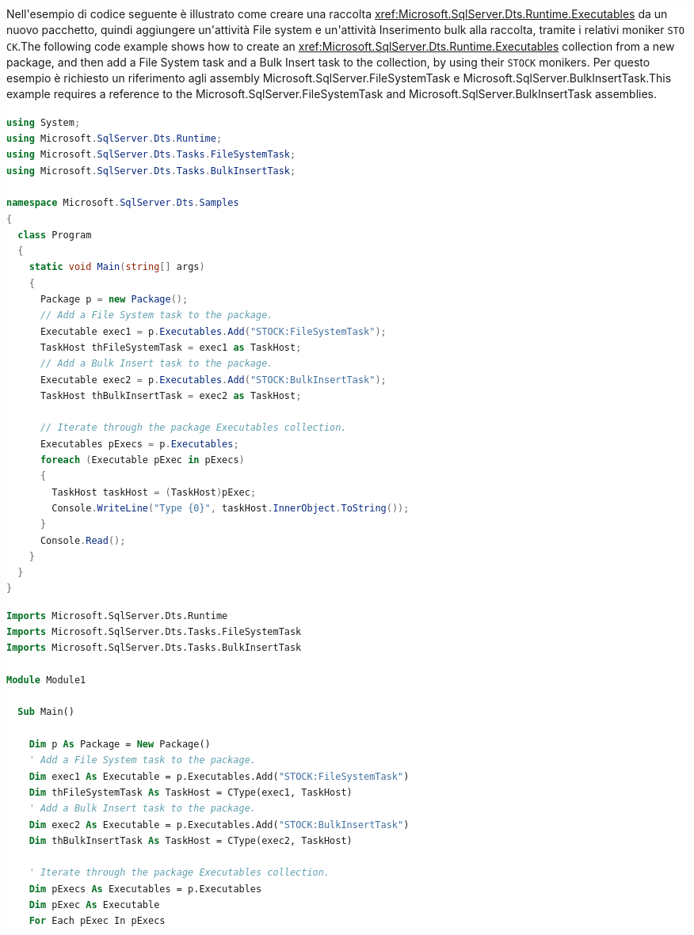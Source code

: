  <span data-ttu-id="705f7-145">Nell'esempio di codice seguente è illustrato come creare una raccolta <xref:Microsoft.SqlServer.Dts.Runtime.Executables> da un nuovo pacchetto, quindi aggiungere un'attività File system e un'attività Inserimento bulk alla raccolta, tramite i relativi moniker `STOCK`.</span><span class="sxs-lookup"><span data-stu-id="705f7-145">The following code example shows how to create an <xref:Microsoft.SqlServer.Dts.Runtime.Executables> collection from a new package, and then add a File System task and a Bulk Insert task to the collection, by using their `STOCK` monikers.</span></span> <span data-ttu-id="705f7-146">Per questo esempio è richiesto un riferimento agli assembly Microsoft.SqlServer.FileSystemTask e Microsoft.SqlServer.BulkInsertTask.</span><span class="sxs-lookup"><span data-stu-id="705f7-146">This example requires a reference to the Microsoft.SqlServer.FileSystemTask and Microsoft.SqlServer.BulkInsertTask assemblies.</span></span>  
  
```csharp  
using System;  
using Microsoft.SqlServer.Dts.Runtime;  
using Microsoft.SqlServer.Dts.Tasks.FileSystemTask;  
using Microsoft.SqlServer.Dts.Tasks.BulkInsertTask;  
  
namespace Microsoft.SqlServer.Dts.Samples  
{  
  class Program  
  {  
    static void Main(string[] args)  
    {  
      Package p = new Package();  
      // Add a File System task to the package.  
      Executable exec1 = p.Executables.Add("STOCK:FileSystemTask");  
      TaskHost thFileSystemTask = exec1 as TaskHost;  
      // Add a Bulk Insert task to the package.  
      Executable exec2 = p.Executables.Add("STOCK:BulkInsertTask");  
      TaskHost thBulkInsertTask = exec2 as TaskHost;  
  
      // Iterate through the package Executables collection.  
      Executables pExecs = p.Executables;  
      foreach (Executable pExec in pExecs)  
      {  
        TaskHost taskHost = (TaskHost)pExec;  
        Console.WriteLine("Type {0}", taskHost.InnerObject.ToString());  
      }  
      Console.Read();  
    }  
  }  
}  
```  
  
```vb  
Imports Microsoft.SqlServer.Dts.Runtime  
Imports Microsoft.SqlServer.Dts.Tasks.FileSystemTask  
Imports Microsoft.SqlServer.Dts.Tasks.BulkInsertTask  
  
Module Module1  
  
  Sub Main()  
  
    Dim p As Package = New Package()  
    ' Add a File System task to the package.  
    Dim exec1 As Executable = p.Executables.Add("STOCK:FileSystemTask")  
    Dim thFileSystemTask As TaskHost = CType(exec1, TaskHost)  
    ' Add a Bulk Insert task to the package.  
    Dim exec2 As Executable = p.Executables.Add("STOCK:BulkInsertTask")  
    Dim thBulkInsertTask As TaskHost = CType(exec2, TaskHost)  
  
    ' Iterate through the package Executables collection.  
    Dim pExecs As Executables = p.Executables  
    Dim pExec As Executable  
    For Each pExec In pExecs  
```